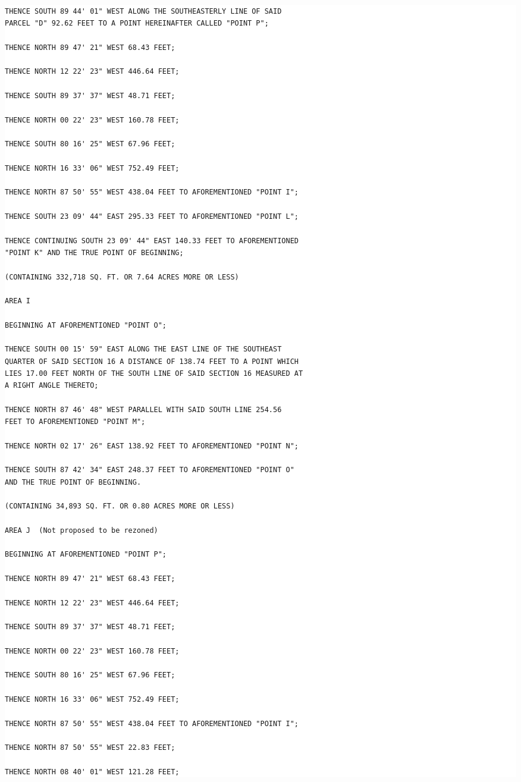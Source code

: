     THENCE SOUTH 89 44' 01" WEST ALONG THE SOUTHEASTERLY LINE OF SAID  
    PARCEL "D" 92.62 FEET TO A POINT HEREINAFTER CALLED "POINT P";  
  
    THENCE NORTH 89 47' 21" WEST 68.43 FEET;  
  
    THENCE NORTH 12 22' 23" WEST 446.64 FEET;  
  
    THENCE SOUTH 89 37' 37" WEST 48.71 FEET;  
  
    THENCE NORTH 00 22' 23" WEST 160.78 FEET;  
  
    THENCE SOUTH 80 16' 25" WEST 67.96 FEET;  
  
    THENCE NORTH 16 33' 06" WEST 752.49 FEET;  
  
    THENCE NORTH 87 50' 55" WEST 438.04 FEET TO AFOREMENTIONED "POINT I";  
  
    THENCE SOUTH 23 09' 44" EAST 295.33 FEET TO AFOREMENTIONED "POINT L";  
  
    THENCE CONTINUING SOUTH 23 09' 44" EAST 140.33 FEET TO AFOREMENTIONED  
    "POINT K" AND THE TRUE POINT OF BEGINNING;  
  
    (CONTAINING 332,718 SQ. FT. OR 7.64 ACRES MORE OR LESS)  
  
    AREA I  
  
    BEGINNING AT AFOREMENTIONED "POINT O";  
  
    THENCE SOUTH 00 15' 59" EAST ALONG THE EAST LINE OF THE SOUTHEAST  
    QUARTER OF SAID SECTION 16 A DISTANCE OF 138.74 FEET TO A POINT WHICH  
    LIES 17.00 FEET NORTH OF THE SOUTH LINE OF SAID SECTION 16 MEASURED AT  
    A RIGHT ANGLE THERETO;  
  
    THENCE NORTH 87 46' 48" WEST PARALLEL WITH SAID SOUTH LINE 254.56  
    FEET TO AFOREMENTIONED "POINT M";  
  
    THENCE NORTH 02 17' 26" EAST 138.92 FEET TO AFOREMENTIONED "POINT N";  
  
    THENCE SOUTH 87 42' 34" EAST 248.37 FEET TO AFOREMENTIONED "POINT O"  
    AND THE TRUE POINT OF BEGINNING.  
  
    (CONTAINING 34,893 SQ. FT. OR 0.80 ACRES MORE OR LESS)  
  
    AREA J  (Not proposed to be rezoned)  
  
    BEGINNING AT AFOREMENTIONED "POINT P";  
  
    THENCE NORTH 89 47' 21" WEST 68.43 FEET;  
  
    THENCE NORTH 12 22' 23" WEST 446.64 FEET;  
  
    THENCE SOUTH 89 37' 37" WEST 48.71 FEET;  
  
    THENCE NORTH 00 22' 23" WEST 160.78 FEET;  
  
    THENCE SOUTH 80 16' 25" WEST 67.96 FEET;  
  
    THENCE NORTH 16 33' 06" WEST 752.49 FEET;  
  
    THENCE NORTH 87 50' 55" WEST 438.04 FEET TO AFOREMENTIONED "POINT I";  
  
    THENCE NORTH 87 50' 55" WEST 22.83 FEET;  
  
    THENCE NORTH 08 40' 01" WEST 121.28 FEET;  
  
